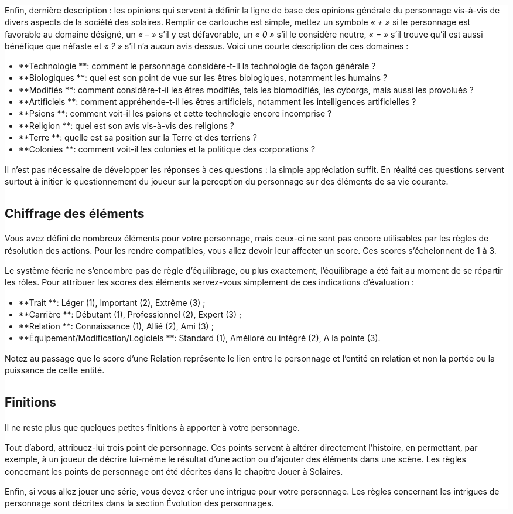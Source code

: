 Enfin, dernière description : les opinions qui servent à définir la ligne de base des opinions générale du personnage vis-à-vis de divers aspects de la société des solaires. Remplir ce cartouche est simple, mettez un symbole *« + »* si le personnage est favorable au domaine désigné, un *« – »* s’il y est défavorable, un *« 0 »* s’il le considère neutre, *« = »* s’il trouve qu’il est aussi bénéfique que néfaste et *« ? »* s’il n’a aucun avis dessus. Voici une courte description de ces domaines :
* **Technologie **: comment le personnage considère-t-il la technologie de fa&ccedil;on générale ?
* **Biologiques **: quel est son point de vue sur les êtres biologiques, notamment les humains ?
* **Modifiés **: comment considère-t-il les êtres modifiés, tels les biomodifiés, les cyborgs, mais aussi les provolués ?
* **Artificiels **: comment appréhende-t-il les êtres artificiels, notamment les intelligences artificielles ?
* **Psions **: comment voit-il les psions et cette technologie encore incomprise ?
* **Religion **: quel est son avis vis-à-vis des religions ?
* **Terre **: quelle est sa position sur la Terre et des terriens ?
* **Colonies **: comment voit-il les colonies et la politique des corporations ?

Il n’est pas nécessaire de développer les réponses à ces questions : la simple appréciation suffit. En réalité ces questions servent surtout à initier le questionnement du joueur sur la perception du personnage sur des éléments de sa vie courante.

## Chiffrage des éléments
Vous avez défini de nombreux éléments pour votre personnage, mais ceux-ci ne sont pas encore utilisables par les règles de résolution des actions. Pour les rendre compatibles, vous allez devoir leur affecter un score. Ces scores s’échelonnent de 1 à 3.

Le système féerie ne s’encombre pas de règle d’équilibrage, ou plus exactement, l’équilibrage a été fait au moment de se répartir les rôles. Pour attribuer les scores des éléments servez-vous simplement de ces indications d’évaluation :
* **Trait **: Léger (1), Important (2), Extrême (3) ;
* **Carrière **: Débutant (1), Professionnel (2), Expert (3) ;
* **Relation **: Connaissance (1), Allié (2), Ami (3) ;
* **Équipement/Modification/Logiciels **: Standard (1), Amélioré ou intégré (2), A la pointe (3).

Notez au passage que le score d’une Relation représente le lien entre le personnage et l’entité en relation et non la portée ou la puissance de cette entité.

## Finitions
Il ne reste plus que quelques petites finitions à apporter à votre personnage.

Tout d’abord, attribuez-lui trois point de personnage. Ces points servent à altérer directement l’histoire, en permettant, par exemple, à un joueur de décrire lui-même le résultat d’une action ou d’ajouter des éléments dans une scène. Les règles concernant les points de personnage ont été décrites dans le chapitre Jouer à Solaires.

Enfin, si vous allez jouer une série, vous devez créer une intrigue pour votre personnage. Les règles concernant les intrigues de personnage sont décrites dans la section Évolution des personnages.